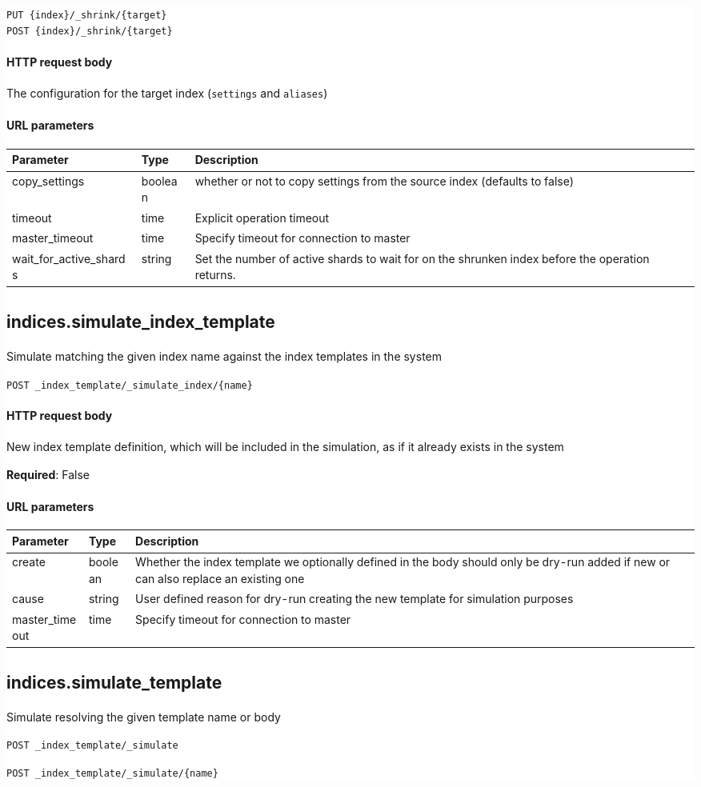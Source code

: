 ```
PUT {index}/_shrink/{target}
POST {index}/_shrink/{target}
```

#### HTTP request body

The configuration for the target index (`settings` and `aliases`)


#### URL parameters

Parameter | Type | Description
:--- | :--- | :---
copy_settings | boolean | whether or not to copy settings from the source index (defaults to false)
timeout | time | Explicit operation timeout
master_timeout | time | Specify timeout for connection to master
wait_for_active_shards | string | Set the number of active shards to wait for on the shrunken index before the operation returns.


## indices.simulate_index_template

Simulate matching the given index name against the index templates in the system

```
POST _index_template/_simulate_index/{name}
```

#### HTTP request body

New index template definition, which will be included in the simulation, as if it already exists in the system

**Required**: False


#### URL parameters

Parameter | Type | Description
:--- | :--- | :---
create | boolean | Whether the index template we optionally defined in the body should only be dry-run added if new or can also replace an existing one
cause | string | User defined reason for dry-run creating the new template for simulation purposes
master_timeout | time | Specify timeout for connection to master


## indices.simulate_template

Simulate resolving the given template name or body

```
POST _index_template/_simulate
```

```
POST _index_template/_simulate/{name}
```
